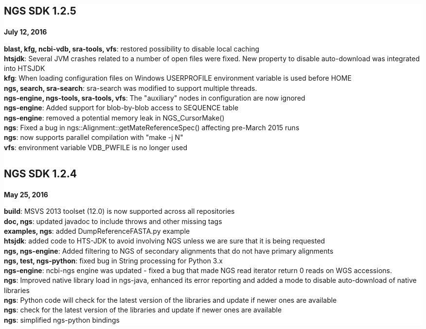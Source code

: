 
## NGS SDK 1.2.5
**July 12, 2016**

  **blast, kfg, ncbi-vdb, sra-tools, vfs**: restored possibility to disable local caching  
  **htsjdk**: Several JVM crashes related to a number of open files were fixed. New property to disable auto-download was integrated into HTSJDK  
  **kfg**: When loading configuration files on Windows USERPROFILE environment variable is used before HOME  
  **ngs, search, sra-search**: sra-search was modified to support multiple threads.  
  **ngs-engine, ngs-tools, sra-tools, vfs**: The "auxiliary" nodes in configuration are now ignored  
  **ngs-engine**: Added support for blob-by-blob access to SEQUENCE table  
  **ngs-engine**: removed a potential memory leak in NGS_CursorMake()  
  **ngs**: Fixed a bug in ngs::Alignment::getMateReferenceSpec() affecting pre-March 2015 runs  
  **ngs**: now supports parallel compilation with "make -j N"  
  **vfs**: environment variable VDB_PWFILE is no longer used  


## NGS SDK 1.2.4
**May 25, 2016**

  **build**: MSVS 2013 toolset (12.0) is now supported across all repositories  
  **doc, ngs**: updated javadoc to include throws and other missing tags  
  **examples, ngs**: added DumpReferenceFASTA.py example  
  **htsjdk**: added code to HTS-JDK  to avoid involving NGS unless we are sure that it is being requested  
  **ngs, ngs-engine**: Added filtering to NGS of secondary alignments that do not have primary alignments  
  **ngs, test, ngs-python**: fixed bug in String processing for Python 3.x  
  **ngs-engine**: ncbi-ngs engine was updated - fixed a bug that made NGS read iterator return 0 reads on WGS accessions.  
  **ngs**: Improved native library load in ngs-java, enhanced its error reporting and added a mode to disable auto-download of native libraries  
  **ngs**: Python code will check for the latest version of the libraries and update if newer ones are available  
  **ngs**: check for the latest version of the libraries and update if newer ones are available  
  **ngs**: simplified ngs-python bindings  
